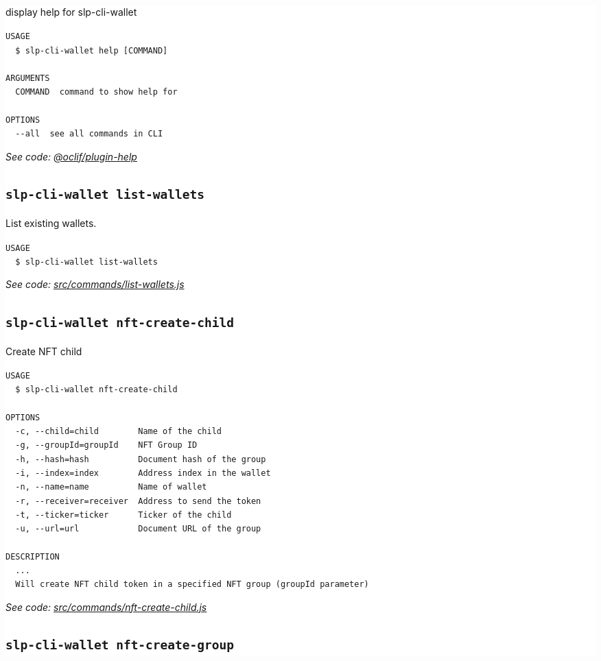 display help for slp-cli-wallet

```
USAGE
  $ slp-cli-wallet help [COMMAND]

ARGUMENTS
  COMMAND  command to show help for

OPTIONS
  --all  see all commands in CLI
```

_See code: [@oclif/plugin-help](https://github.com/oclif/plugin-help/blob/v3.2.2/src/commands/help.ts)_

## `slp-cli-wallet list-wallets`

List existing wallets.

```
USAGE
  $ slp-cli-wallet list-wallets
```

_See code: [src/commands/list-wallets.js](https://github.com/Permissionless-Software-Foundation/slp-cli-wallet/blob/v3.0.0/src/commands/list-wallets.js)_

## `slp-cli-wallet nft-create-child`

Create NFT child

```
USAGE
  $ slp-cli-wallet nft-create-child

OPTIONS
  -c, --child=child        Name of the child
  -g, --groupId=groupId    NFT Group ID
  -h, --hash=hash          Document hash of the group
  -i, --index=index        Address index in the wallet
  -n, --name=name          Name of wallet
  -r, --receiver=receiver  Address to send the token
  -t, --ticker=ticker      Ticker of the child
  -u, --url=url            Document URL of the group

DESCRIPTION
  ...
  Will create NFT child token in a specified NFT group (groupId parameter)
```

_See code: [src/commands/nft-create-child.js](https://github.com/Permissionless-Software-Foundation/slp-cli-wallet/blob/v3.0.0/src/commands/nft-create-child.js)_

## `slp-cli-wallet nft-create-group`
